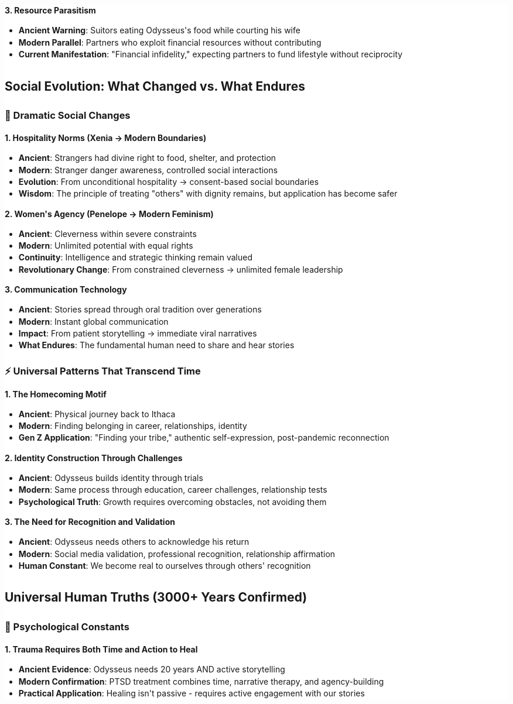 **3. Resource Parasitism**
- **Ancient Warning**: Suitors eating Odysseus's food while courting his wife
- **Modern Parallel**: Partners who exploit financial resources without contributing
- **Current Manifestation**: "Financial infidelity," expecting partners to fund lifestyle without reciprocity

## Social Evolution: What Changed vs. What Endures

### 🔄 Dramatic Social Changes

**1. Hospitality Norms (Xenia → Modern Boundaries)**
- **Ancient**: Strangers had divine right to food, shelter, and protection
- **Modern**: Stranger danger awareness, controlled social interactions
- **Evolution**: From unconditional hospitality → consent-based social boundaries
- **Wisdom**: The principle of treating "others" with dignity remains, but application has become safer

**2. Women's Agency (Penelope → Modern Feminism)**
- **Ancient**: Cleverness within severe constraints
- **Modern**: Unlimited potential with equal rights
- **Continuity**: Intelligence and strategic thinking remain valued
- **Revolutionary Change**: From constrained cleverness → unlimited female leadership

**3. Communication Technology**
- **Ancient**: Stories spread through oral tradition over generations
- **Modern**: Instant global communication
- **Impact**: From patient storytelling → immediate viral narratives
- **What Endures**: The fundamental human need to share and hear stories

### ⚡ Universal Patterns That Transcend Time

**1. The Homecoming Motif**
- **Ancient**: Physical journey back to Ithaca
- **Modern**: Finding belonging in career, relationships, identity
- **Gen Z Application**: "Finding your tribe," authentic self-expression, post-pandemic reconnection

**2. Identity Construction Through Challenges**
- **Ancient**: Odysseus builds identity through trials
- **Modern**: Same process through education, career challenges, relationship tests
- **Psychological Truth**: Growth requires overcoming obstacles, not avoiding them

**3. The Need for Recognition and Validation**
- **Ancient**: Odysseus needs others to acknowledge his return
- **Modern**: Social media validation, professional recognition, relationship affirmation
- **Human Constant**: We become real to ourselves through others' recognition

## Universal Human Truths (3000+ Years Confirmed)

### 🧠 Psychological Constants

**1. Trauma Requires Both Time and Action to Heal**
- **Ancient Evidence**: Odysseus needs 20 years AND active storytelling
- **Modern Confirmation**: PTSD treatment combines time, narrative therapy, and agency-building
- **Practical Application**: Healing isn't passive - requires active engagement with our stories
